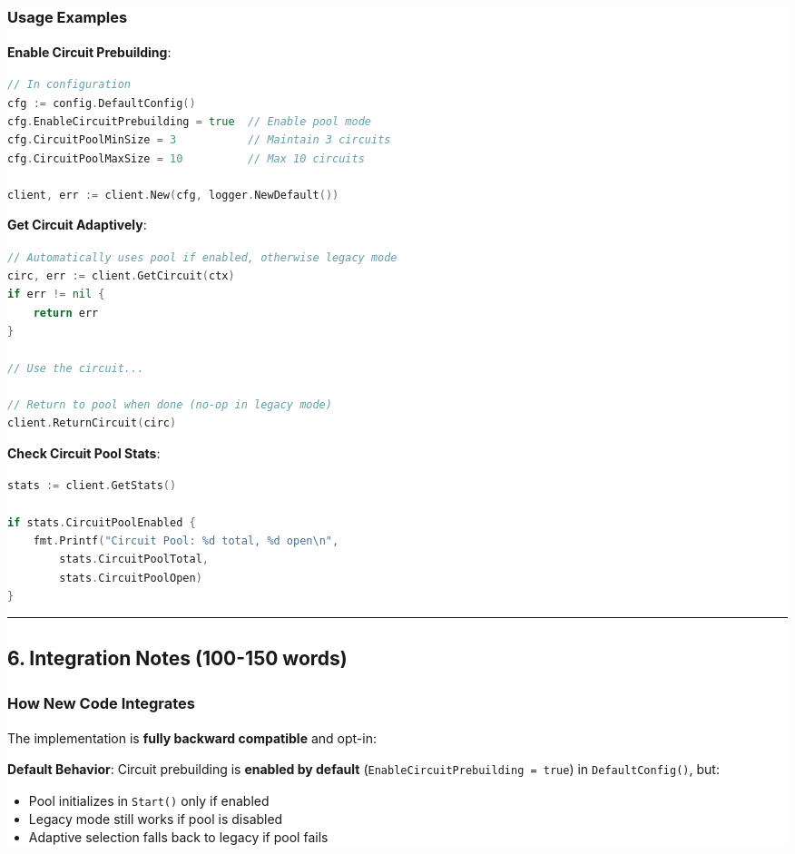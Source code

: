 ### Usage Examples

**Enable Circuit Prebuilding**:

```go
// In configuration
cfg := config.DefaultConfig()
cfg.EnableCircuitPrebuilding = true  // Enable pool mode
cfg.CircuitPoolMinSize = 3           // Maintain 3 circuits
cfg.CircuitPoolMaxSize = 10          // Max 10 circuits

client, err := client.New(cfg, logger.NewDefault())
```

**Get Circuit Adaptively**:

```go
// Automatically uses pool if enabled, otherwise legacy mode
circ, err := client.GetCircuit(ctx)
if err != nil {
	return err
}

// Use the circuit...

// Return to pool when done (no-op in legacy mode)
client.ReturnCircuit(circ)
```

**Check Circuit Pool Stats**:

```go
stats := client.GetStats()

if stats.CircuitPoolEnabled {
	fmt.Printf("Circuit Pool: %d total, %d open\n",
		stats.CircuitPoolTotal,
		stats.CircuitPoolOpen)
}
```

---

## 6. Integration Notes (100-150 words)

### How New Code Integrates

The implementation is **fully backward compatible** and opt-in:

**Default Behavior**: Circuit prebuilding is **enabled by default** (`EnableCircuitPrebuilding = true`) in `DefaultConfig()`, but:
- Pool initializes in `Start()` only if enabled
- Legacy mode still works if pool is disabled
- Adaptive selection falls back to legacy if pool fails
